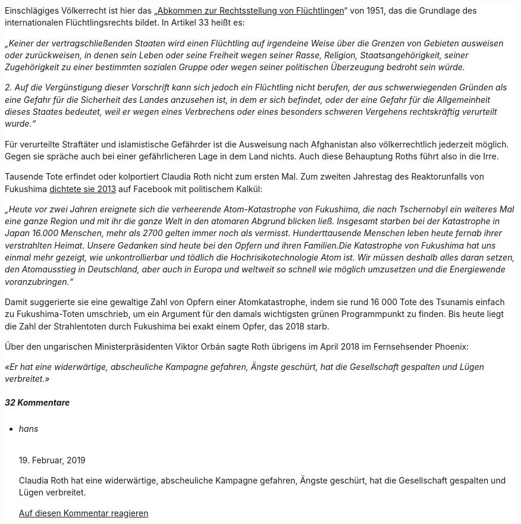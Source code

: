 Einschlägiges Völkerrecht ist hier das „<a href="https://www.uno-fluechtlingshilfe.de/shop/media/pdf/7b/8b/76/GFK_Pocket_2015.pdf">Abkommen zur Rechtsstellung von Flüchtlingen</a>“ von 1951, das die Grundlage des internationalen Flüchtlingsrechts bildet. In Artikel 33 heißt es:

_„Keiner der vertragschließenden Staaten wird einen Flüchtling auf irgendeine Weise über die Grenzen von Gebieten ausweisen oder zurückweisen, in denen sein Leben oder seine Freiheit wegen seiner Rasse, Religion, Staatsangehörigkeit, seiner Zugehörigkeit zu einer bestimmten sozialen Gruppe oder wegen seiner politischen Überzeugung bedroht sein würde._

_2. Auf die Vergünstigung dieser Vorschrift kann sich jedoch ein Flüchtling nicht berufen, der aus schwerwiegenden Gründen als eine Gefahr für die Sicherheit des Landes anzusehen ist, in dem er sich befindet, oder der eine Gefahr für die Allgemeinheit dieses Staates bedeutet, weil er wegen eines Verbrechens oder eines besonders schweren Vergehens rechtskräftig verurteilt wurde.“_

Für verurteilte Straftäter und islamistische Gefährder ist die Ausweisung nach Afghanistan also völkerrechtlich jederzeit möglich. Gegen sie spräche auch bei einer gefährlicheren Lage in dem Land nichts. Auch diese Behauptung Roths führt also in die Irre.

Tausende Tote erfindet oder kolportiert Claudia Roth nicht zum ersten Mal. Zum zweiten Jahrestag des Reaktorunfalls von Fukushima <a href="https://www.welt.de/politik/deutschland/article114366195/Roth-im-Strudel-der-Atomopfer-von-Fukushima.html">dichtete sie 2013</a> auf Facebook mit politischem Kalkül:

_„Heute vor zwei Jahren ereignete sich die verheerende Atom-Katastrophe von Fukushima, die nach Tschernobyl ein weiteres Mal eine ganze Region und mit ihr die ganze Welt in den atomaren Abgrund blicken ließ. Insgesamt starben bei der Katastrophe in Japan 16.000 Menschen, mehr als 2700 gelten immer noch als vermisst. Hunderttausende Menschen leben heute fernab ihrer verstrahlten Heimat. Unsere Gedanken sind heute bei den Opfern und ihren Familien.Die Katastrophe von Fukushima hat uns einmal mehr gezeigt, wie unkontrollierbar und tödlich die Hochrisikotechnologie Atom ist. Wir müssen deshalb alles daran setzen, den Atomausstieg in Deutschland, aber auch in Europa und weltweit so schnell wie möglich umzusetzen und die Energiewende voranzubringen.“_

Damit suggerierte sie eine gewaltige Zahl von Opfern einer Atomkatastrophe, indem sie rund 16 000 Tote des Tsunamis einfach zu Fukushima-Toten umschrieb, um ein Argument für den damals wichtigsten grünen Programmpunkt zu finden. Bis heute liegt die Zahl der Strahlentoten durch Fukushima bei exakt einem Opfer, das 2018 starb.

Über den ungarischen Ministerpräsidenten Viktor Orbán sagte Roth übrigens im April 2018 im Fernsehsender Phoenix:

_«Er hat eine widerwärtige, abscheuliche Kampagne gefahren, Ängste geschürt, hat die Gesellschaft gespalten und Lügen verbreitet.»_



<h5 class="comments-h">
32 Kommentare </h5>
<ul class="commentlist">
<li class="comment even thread-even depth-1 clearfix" id="li-comment-8616">
<h6 class="author">hans</h6> <span class="date">19. Februar, 2019</span>



Claudia Roth hat eine widerwärtige, abscheuliche Kampagne gefahren, Ängste geschürt, hat die Gesellschaft gespalten und Lügen verbreitet.

<a rel="nofollow" class="comment-reply-link" href="#comment-8616" data-commentid="8616" data-postid="8344" data-belowelement="comment-8616" data-respondelement="respond" data-replyto="Antworte auf hans" aria-label="Antworte auf hans">Auf diesen Kommentar reagieren</a> 
